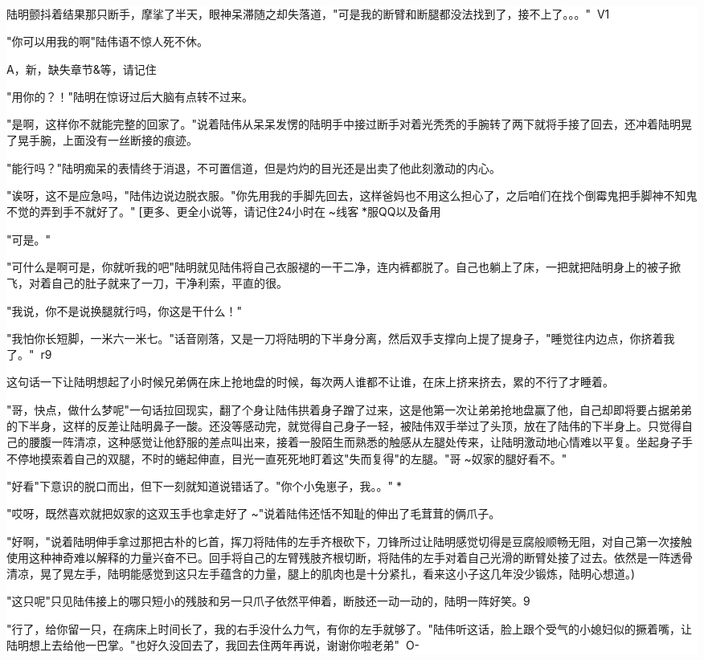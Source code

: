 陆明颤抖着结果那只断手，摩挲了半天，眼神呆滞随之却失落道，"可是我的断臂和断腿都没法找到了，接不上了。。。"  V1



"你可以用我的啊"陆伟语不惊人死不休。

A，新，缺失章节&等，请记住



"用你的？！"陆明在惊讶过后大脑有点转不过来。



"是啊，这样你不就能完整的回家了。"说着陆伟从呆呆发愣的陆明手中接过断手对着光秃秃的手腕转了两下就将手接了回去，还冲着陆明晃了晃手腕，上面没有一丝断接的痕迹。



"能行吗？"陆明痴呆的表情终于消退，不可置信道，但是灼灼的目光还是出卖了他此刻激动的内心。



"诶呀，这不是应急吗，"陆伟边说边脱衣服。"你先用我的手脚先回去，这样爸妈也不用这么担心了，之后咱们在找个倒霉鬼把手脚神不知鬼不觉的弄到手不就好了。" [更多、更全小说等，请记住24小时在 ~线客 *服QQ以及备用



"可是。"



"可什么是啊可是，你就听我的吧"陆明就见陆伟将自己衣服褪的一干二净，连内裤都脱了。自己也躺上了床，一把就把陆明身上的被子掀飞，对着自己的肚子就来了一刀，干净利索，平直的很。



"我说，你不是说换腿就行吗，你这是干什么！"



"我怕你长短脚，一米六一米七。"话音刚落，又是一刀将陆明的下半身分离，然后双手支撑向上提了提身子，"睡觉往内边点，你挤着我了。"  r9



这句话一下让陆明想起了小时候兄弟俩在床上抢地盘的时候，每次两人谁都不让谁，在床上挤来挤去，累的不行了才睡着。



"哥，快点，做什么梦呢"一句话拉回现实，翻了个身让陆伟拱着身子蹭了过来，这是他第一次让弟弟抢地盘赢了他，自己却即将要占据弟弟的下半身，这样的反差让陆明鼻子一酸。还没等感动完，就觉得自己身子一轻，被陆伟双手举过了头顶，放在了陆伟的下半身上。只觉得自己的腰腹一阵清凉，这种感觉让他舒服的差点叫出来，接着一股陌生而熟悉的触感从左腿处传来，让陆明激动地心情难以平复。坐起身子手不停地摸索着自己的双腿，不时的蜷起伸直，目光一直死死地盯着这"失而复得"的左腿。"哥 ~奴家的腿好看不。"



"好看"下意识的脱口而出，但下一刻就知道说错话了。"你个小兔崽子，我。。" *



"哎呀，既然喜欢就把奴家的这双玉手也拿走好了 ~"说着陆伟还恬不知耻的伸出了毛茸茸的俩爪子。



"好啊，"说着陆明伸手拿过那把古朴的匕首，挥刀将陆伟的左手齐根砍下，刀锋所过让陆明感觉切得是豆腐般顺畅无阻，对自己第一次接触使用这种神奇难以解释的力量兴奋不已。回手将自己的左臂残肢齐根切断，将陆伟的左手对着自己光滑的断臂处接了过去。依然是一阵透骨清凉，晃了晃左手，陆明能感觉到这只左手蕴含的力量，腿上的肌肉也是十分紧扎，看来这小子这几年没少锻炼，陆明心想道。)



"这只呢"只见陆伟接上的哪只短小的残肢和另一只爪子依然平伸着，断肢还一动一动的，陆明一阵好笑。9



"行了，给你留一只，在病床上时间长了，我的右手没什么力气，有你的左手就够了。"陆伟听这话，脸上跟个受气的小媳妇似的撅着嘴，让陆明想上去给他一巴掌。"也好久没回去了，我回去住两年再说，谢谢你啦老弟"  O-

